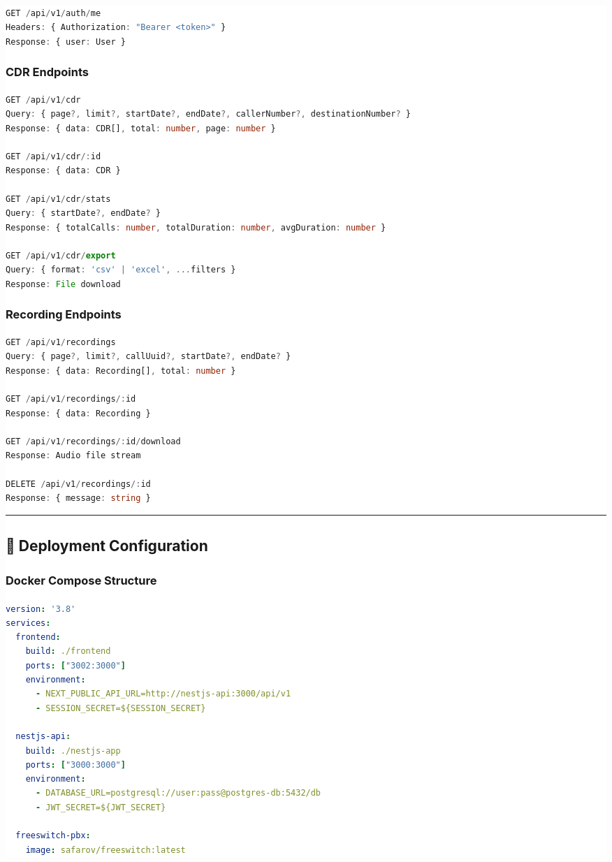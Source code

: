 ```typescript
GET /api/v1/auth/me
Headers: { Authorization: "Bearer <token>" }
Response: { user: User }
```

### CDR Endpoints
```typescript
GET /api/v1/cdr
Query: { page?, limit?, startDate?, endDate?, callerNumber?, destinationNumber? }
Response: { data: CDR[], total: number, page: number }

GET /api/v1/cdr/:id
Response: { data: CDR }

GET /api/v1/cdr/stats
Query: { startDate?, endDate? }
Response: { totalCalls: number, totalDuration: number, avgDuration: number }

GET /api/v1/cdr/export
Query: { format: 'csv' | 'excel', ...filters }
Response: File download
```

### Recording Endpoints
```typescript
GET /api/v1/recordings
Query: { page?, limit?, callUuid?, startDate?, endDate? }
Response: { data: Recording[], total: number }

GET /api/v1/recordings/:id
Response: { data: Recording }

GET /api/v1/recordings/:id/download
Response: Audio file stream

DELETE /api/v1/recordings/:id
Response: { message: string }
```

---

## 🚀 Deployment Configuration

### Docker Compose Structure
```yaml
version: '3.8'
services:
  frontend:
    build: ./frontend
    ports: ["3002:3000"]
    environment:
      - NEXT_PUBLIC_API_URL=http://nestjs-api:3000/api/v1
      - SESSION_SECRET=${SESSION_SECRET}
    
  nestjs-api:
    build: ./nestjs-app
    ports: ["3000:3000"]
    environment:
      - DATABASE_URL=postgresql://user:pass@postgres-db:5432/db
      - JWT_SECRET=${JWT_SECRET}
    
  freeswitch-pbx:
    image: safarov/freeswitch:latest
```
